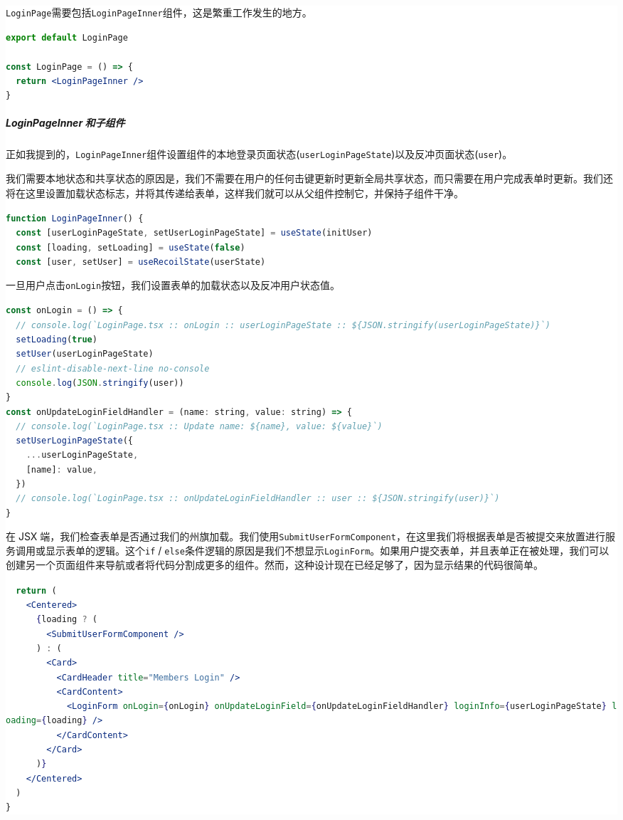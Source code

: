 `LoginPage`需要包括`LoginPageInner`组件，这是繁重工作发生的地方。

```jsx
export default LoginPage

const LoginPage = () => {
  return <LoginPageInner />
}

```

##### LoginPageInner 和子组件

正如我提到的，`LoginPageInner`组件设置组件的本地登录页面状态(`userLoginPageState`)以及反冲页面状态(`user`)。

我们需要本地状态和共享状态的原因是，我们不需要在用户的任何击键更新时更新全局共享状态，而只需要在用户完成表单时更新。我们还将在这里设置加载状态标志，并将其传递给表单，这样我们就可以从父组件控制它，并保持子组件干净。

```jsx
function LoginPageInner() {
  const [userLoginPageState, setUserLoginPageState] = useState(initUser)
  const [loading, setLoading] = useState(false)
  const [user, setUser] = useRecoilState(userState)

```

一旦用户点击`onLogin`按钮，我们设置表单的加载状态以及反冲用户状态值。

```jsx
const onLogin = () => {
  // console.log(`LoginPage.tsx :: onLogin :: userLoginPageState :: ${JSON.stringify(userLoginPageState)}`)
  setLoading(true)
  setUser(userLoginPageState)
  // eslint-disable-next-line no-console
  console.log(JSON.stringify(user))
}
const onUpdateLoginFieldHandler = (name: string, value: string) => {
  // console.log(`LoginPage.tsx :: Update name: ${name}, value: ${value}`)
  setUserLoginPageState({
    ...userLoginPageState,
    [name]: value,
  })
  // console.log(`LoginPage.tsx :: onUpdateLoginFieldHandler :: user :: ${JSON.stringify(user)}`)
}

```

在 JSX 端，我们检查表单是否通过我们的州旗加载。我们使用`SubmitUserFormComponent`，在这里我们将根据表单是否被提交来放置进行服务调用或显示表单的逻辑。这个`if` / `else`条件逻辑的原因是我们不想显示`LoginForm`。如果用户提交表单，并且表单正在被处理，我们可以创建另一个页面组件来导航或者将代码分割成更多的组件。然而，这种设计现在已经足够了，因为显示结果的代码很简单。

```jsx
  return (
    <Centered>
      {loading ? (
        <SubmitUserFormComponent />
      ) : (
        <Card>
          <CardHeader title="Members Login" />
          <CardContent>
            <LoginForm onLogin={onLogin} onUpdateLoginField={onUpdateLoginFieldHandler} loginInfo={userLoginPageState} loading={loading} />
          </CardContent>
        </Card>
      )}
    </Centered>
  )
}
```